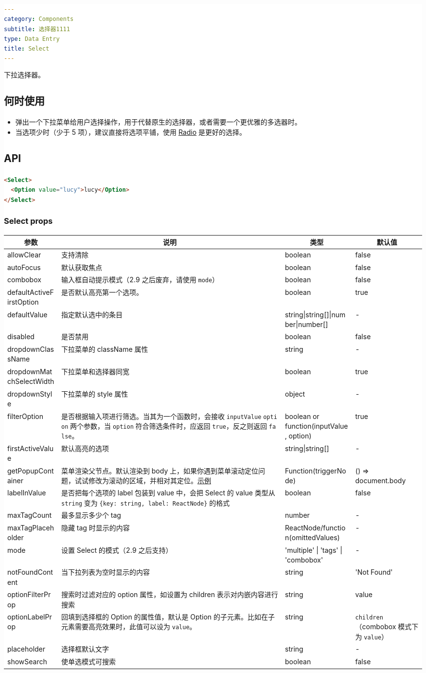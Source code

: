 ```yaml
---
category: Components
subtitle: 选择器1111
type: Data Entry
title: Select
---
```


下拉选择器。

## 何时使用

- 弹出一个下拉菜单给用户选择操作，用于代替原生的选择器，或者需要一个更优雅的多选器时。
- 当选项少时（少于 5 项），建议直接将选项平铺，使用 [Radio](/components/radio/) 是更好的选择。

## API

```html
<Select>
  <Option value="lucy">lucy</Option>
</Select>
```

### Select props

| 参数 | 说明 | 类型 | 默认值 |
| --- | --- | --- | --- |
| allowClear | 支持清除 | boolean | false |
| autoFocus | 默认获取焦点 | boolean | false |
| combobox | 输入框自动提示模式（2.9 之后废弃，请使用 `mode`） | boolean | false |
| defaultActiveFirstOption | 是否默认高亮第一个选项。 | boolean | true |
| defaultValue | 指定默认选中的条目 | string\|string\[]\|number\|number\[] | - |
| disabled | 是否禁用 | boolean | false |
| dropdownClassName | 下拉菜单的 className 属性 | string | - |
| dropdownMatchSelectWidth | 下拉菜单和选择器同宽 | boolean | true |
| dropdownStyle | 下拉菜单的 style 属性 | object | - |
| filterOption | 是否根据输入项进行筛选。当其为一个函数时，会接收 `inputValue` `option` 两个参数，当 `option` 符合筛选条件时，应返回 `true`，反之则返回 `false`。 | boolean or function(inputValue, option) | true |
| firstActiveValue | 默认高亮的选项 | string\|string\[] | - |
| getPopupContainer | 菜单渲染父节点。默认渲染到 body 上，如果你遇到菜单滚动定位问题，试试修改为滚动的区域，并相对其定位。[示例](https://codesandbox.io/s/4j168r7jw0) | Function(triggerNode) | () => document.body |
| labelInValue | 是否把每个选项的 label 包装到 value 中，会把 Select 的 value 类型从 `string` 变为 `{key: string, label: ReactNode}` 的格式 | boolean | false |
| maxTagCount | 最多显示多少个 tag | number | - |
| maxTagPlaceholder | 隐藏 tag 时显示的内容 | ReactNode/function(omittedValues) | - |
| mode | 设置 Select 的模式（2.9 之后支持） | 'multiple' \| 'tags' \| 'combobox' | - |
| notFoundContent | 当下拉列表为空时显示的内容 | string | 'Not Found' |
| optionFilterProp | 搜索时过滤对应的 option 属性，如设置为 children 表示对内嵌内容进行搜索 | string | value |
| optionLabelProp | 回填到选择框的 Option 的属性值，默认是 Option 的子元素。比如在子元素需要高亮效果时，此值可以设为 `value`。 | string | `children` （combobox 模式下为 `value`） |
| placeholder | 选择框默认文字 | string | - |
| showSearch | 使单选模式可搜索 | boolean | false |